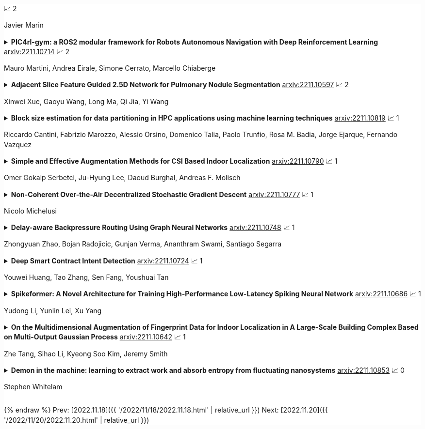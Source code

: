 &#x1F4C8; 2 <br>
<p>Javier Marin</p></summary></details>

<details><summary><b>PIC4rl-gym: a ROS2 modular framework for Robots Autonomous Navigation with Deep Reinforcement Learning</b>
<a href="https://arxiv.org/abs/2211.10714">arxiv:2211.10714</a>
&#x1F4C8; 2 <br>
<p>Mauro Martini, Andrea Eirale, Simone Cerrato, Marcello Chiaberge</p></summary></details>

<details><summary><b>Adjacent Slice Feature Guided 2.5D Network for Pulmonary Nodule Segmentation</b>
<a href="https://arxiv.org/abs/2211.10597">arxiv:2211.10597</a>
&#x1F4C8; 2 <br>
<p>Xinwei Xue, Gaoyu Wang, Long Ma, Qi Jia, Yi Wang</p></summary></details>

<details><summary><b>Block size estimation for data partitioning in HPC applications using machine learning techniques</b>
<a href="https://arxiv.org/abs/2211.10819">arxiv:2211.10819</a>
&#x1F4C8; 1 <br>
<p>Riccardo Cantini, Fabrizio Marozzo, Alessio Orsino, Domenico Talia, Paolo Trunfio, Rosa M. Badia, Jorge Ejarque, Fernando Vazquez</p></summary></details>

<details><summary><b>Simple and Effective Augmentation Methods for CSI Based Indoor Localization</b>
<a href="https://arxiv.org/abs/2211.10790">arxiv:2211.10790</a>
&#x1F4C8; 1 <br>
<p>Omer Gokalp Serbetci, Ju-Hyung Lee, Daoud Burghal, Andreas F. Molisch</p></summary></details>

<details><summary><b>Non-Coherent Over-the-Air Decentralized Stochastic Gradient Descent</b>
<a href="https://arxiv.org/abs/2211.10777">arxiv:2211.10777</a>
&#x1F4C8; 1 <br>
<p>Nicolo Michelusi</p></summary></details>

<details><summary><b>Delay-aware Backpressure Routing Using Graph Neural Networks</b>
<a href="https://arxiv.org/abs/2211.10748">arxiv:2211.10748</a>
&#x1F4C8; 1 <br>
<p>Zhongyuan Zhao, Bojan Radojicic, Gunjan Verma, Ananthram Swami, Santiago Segarra</p></summary></details>

<details><summary><b>Deep Smart Contract Intent Detection</b>
<a href="https://arxiv.org/abs/2211.10724">arxiv:2211.10724</a>
&#x1F4C8; 1 <br>
<p>Youwei Huang, Tao Zhang, Sen Fang, Youshuai Tan</p></summary></details>

<details><summary><b>Spikeformer: A Novel Architecture for Training High-Performance Low-Latency Spiking Neural Network</b>
<a href="https://arxiv.org/abs/2211.10686">arxiv:2211.10686</a>
&#x1F4C8; 1 <br>
<p>Yudong Li, Yunlin Lei, Xu Yang</p></summary></details>

<details><summary><b>On the Multidimensional Augmentation of Fingerprint Data for Indoor Localization in A Large-Scale Building Complex Based on Multi-Output Gaussian Process</b>
<a href="https://arxiv.org/abs/2211.10642">arxiv:2211.10642</a>
&#x1F4C8; 1 <br>
<p>Zhe Tang, Sihao Li, Kyeong Soo Kim, Jeremy Smith</p></summary></details>

<details><summary><b>Demon in the machine: learning to extract work and absorb entropy from fluctuating nanosystems</b>
<a href="https://arxiv.org/abs/2211.10853">arxiv:2211.10853</a>
&#x1F4C8; 0 <br>
<p>Stephen Whitelam</p></summary></details>


{% endraw %}
Prev: [2022.11.18]({{ '/2022/11/18/2022.11.18.html' | relative_url }})  Next: [2022.11.20]({{ '/2022/11/20/2022.11.20.html' | relative_url }})